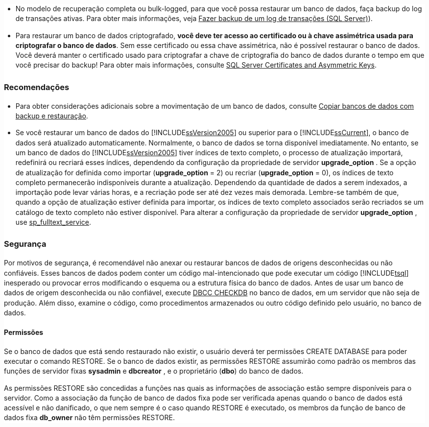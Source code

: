 -   No modelo de recuperação completa ou bulk-logged, para que você possa restaurar um banco de dados, faça backup do log de transações ativas. Para obter mais informações, veja [Fazer backup de um log de transações &#40;SQL Server&#41;](../../relational-databases/backup-restore/back-up-a-transaction-log-sql-server.md)).  

-   Para restaurar um banco de dados criptografado, **você deve ter acesso ao certificado ou à chave assimétrica usada para criptografar o banco de dados**. Sem esse certificado ou essa chave assimétrica, não é possível restaurar o banco de dados. Você deverá manter o certificado usado para criptografar a chave de criptografia do banco de dados durante o tempo em que você precisar do backup! Para obter mais informações, consulte [SQL Server Certificates and Asymmetric Keys](../../relational-databases/security/sql-server-certificates-and-asymmetric-keys.md).  
  
###  <a name="Recommendations"></a> Recomendações  
  
-   Para obter considerações adicionais sobre a movimentação de um banco de dados, consulte [Copiar bancos de dados com backup e restauração](../../relational-databases/databases/copy-databases-with-backup-and-restore.md).  
  
-   Se você restaurar um banco de dados do [!INCLUDE[ssVersion2005](../../includes/ssversion2005-md.md)] ou superior para o [!INCLUDE[ssCurrent](../../includes/sscurrent-md.md)], o banco de dados será atualizado automaticamente. Normalmente, o banco de dados se torna disponível imediatamente. No entanto, se um banco de dados do [!INCLUDE[ssVersion2005](../../includes/ssversion2005-md.md)] tiver índices de texto completo, o processo de atualização importará, redefinirá ou recriará esses índices, dependendo da configuração da propriedade de servidor  **upgrade_option** . Se a opção de atualização for definida como importar (**upgrade_option** = 2) ou recriar (**upgrade_option** = 0), os índices de texto completo permanecerão indisponíveis durante a atualização. Dependendo da quantidade de dados a serem indexados, a importação pode levar várias horas, e a recriação pode ser até dez vezes mais demorada. Lembre-se também de que, quando a opção de atualização estiver definida para importar, os índices de texto completo associados serão recriados se um catálogo de texto completo não estiver disponível. Para alterar a configuração da propriedade de servidor **upgrade_option** , use [sp_fulltext_service](../../relational-databases/system-stored-procedures/sp-fulltext-service-transact-sql.md).  
  
###  <a name="Security"></a> Segurança  
 Por motivos de segurança, é recomendável não anexar ou restaurar bancos de dados de origens desconhecidas ou não confiáveis. Esses bancos de dados podem conter um código mal-intencionado que pode executar um código [!INCLUDE[tsql](../../includes/tsql-md.md)] inesperado ou provocar erros modificando o esquema ou a estrutura física do banco de dados. Antes de usar um banco de dados de origem desconhecida ou não confiável, execute [DBCC CHECKDB](../../t-sql/database-console-commands/dbcc-checkdb-transact-sql.md) no banco de dados, em um servidor que não seja de produção. Além disso, examine o código, como procedimentos armazenados ou outro código definido pelo usuário, no banco de dados.  
  
####  <a name="Permissions"></a> Permissões  
 Se o banco de dados que está sendo restaurado não existir, o usuário deverá ter permissões CREATE DATABASE para poder executar o comando RESTORE. Se o banco de dados existir, as permissões RESTORE assumirão como padrão os membros das funções de servidor fixas **sysadmin** e **dbcreator** , e o proprietário (**dbo**) do banco de dados.  
  
 As permissões RESTORE são concedidas a funções nas quais as informações de associação estão sempre disponíveis para o servidor. Como a associação da função de banco de dados fixa pode ser verificada apenas quando o banco de dados está acessível e não danificado, o que nem sempre é o caso quando RESTORE é executado, os membros da função de banco de dados fixa **db_owner** não têm permissões RESTORE.  
  